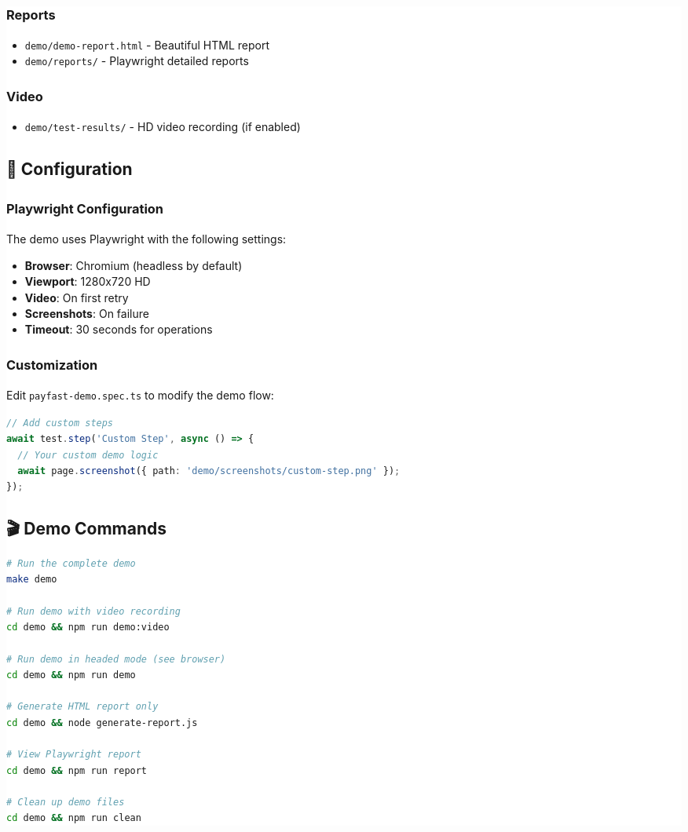 ### Reports
- `demo/demo-report.html` - Beautiful HTML report
- `demo/reports/` - Playwright detailed reports

### Video
- `demo/test-results/` - HD video recording (if enabled)

## 🔧 Configuration

### Playwright Configuration

The demo uses Playwright with the following settings:

- **Browser**: Chromium (headless by default)
- **Viewport**: 1280x720 HD
- **Video**: On first retry
- **Screenshots**: On failure
- **Timeout**: 30 seconds for operations

### Customization

Edit `payfast-demo.spec.ts` to modify the demo flow:

```typescript
// Add custom steps
await test.step('Custom Step', async () => {
  // Your custom demo logic
  await page.screenshot({ path: 'demo/screenshots/custom-step.png' });
});
```

## 🎬 Demo Commands

```bash
# Run the complete demo
make demo

# Run demo with video recording
cd demo && npm run demo:video

# Run demo in headed mode (see browser)
cd demo && npm run demo

# Generate HTML report only
cd demo && node generate-report.js

# View Playwright report
cd demo && npm run report

# Clean up demo files
cd demo && npm run clean
```
